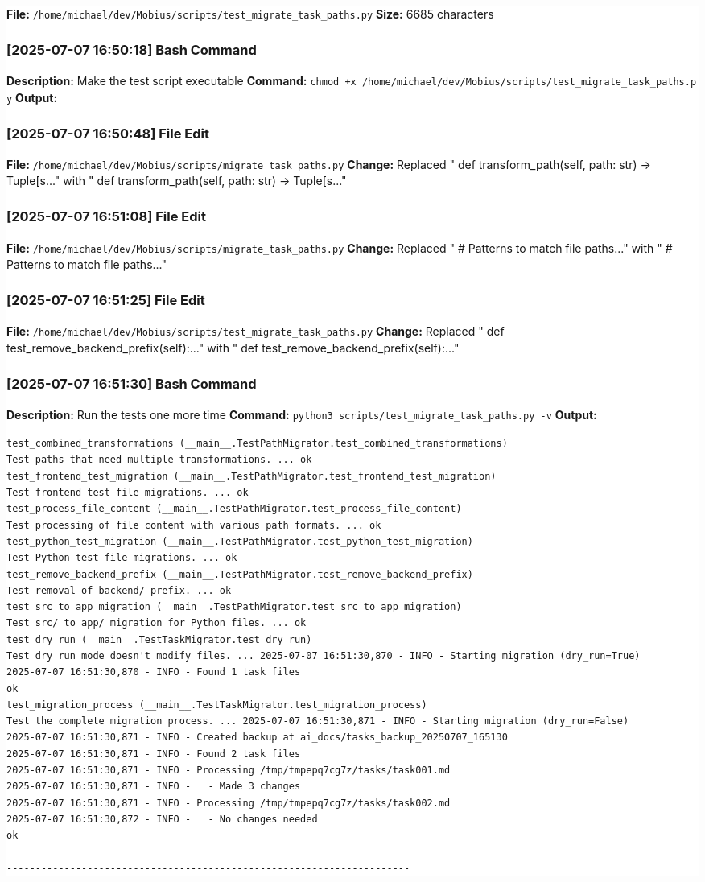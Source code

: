 **File:** `/home/michael/dev/Mobius/scripts/test_migrate_task_paths.py`
**Size:** 6685 characters

### [2025-07-07 16:50:18] Bash Command

**Description:** Make the test script executable
**Command:** `chmod +x /home/michael/dev/Mobius/scripts/test_migrate_task_paths.py`
**Output:**
```

```

### [2025-07-07 16:50:48] File Edit

**File:** `/home/michael/dev/Mobius/scripts/migrate_task_paths.py`
**Change:** Replaced "    def transform_path(self, path: str) -> Tuple[s..." with "    def transform_path(self, path: str) -> Tuple[s..."

### [2025-07-07 16:51:08] File Edit

**File:** `/home/michael/dev/Mobius/scripts/migrate_task_paths.py`
**Change:** Replaced "        # Patterns to match file paths..." with "        # Patterns to match file paths..."

### [2025-07-07 16:51:25] File Edit

**File:** `/home/michael/dev/Mobius/scripts/test_migrate_task_paths.py`
**Change:** Replaced "    def test_remove_backend_prefix(self):..." with "    def test_remove_backend_prefix(self):..."

### [2025-07-07 16:51:30] Bash Command

**Description:** Run the tests one more time
**Command:** `python3 scripts/test_migrate_task_paths.py -v`
**Output:**
```
test_combined_transformations (__main__.TestPathMigrator.test_combined_transformations)
Test paths that need multiple transformations. ... ok
test_frontend_test_migration (__main__.TestPathMigrator.test_frontend_test_migration)
Test frontend test file migrations. ... ok
test_process_file_content (__main__.TestPathMigrator.test_process_file_content)
Test processing of file content with various path formats. ... ok
test_python_test_migration (__main__.TestPathMigrator.test_python_test_migration)
Test Python test file migrations. ... ok
test_remove_backend_prefix (__main__.TestPathMigrator.test_remove_backend_prefix)
Test removal of backend/ prefix. ... ok
test_src_to_app_migration (__main__.TestPathMigrator.test_src_to_app_migration)
Test src/ to app/ migration for Python files. ... ok
test_dry_run (__main__.TestTaskMigrator.test_dry_run)
Test dry run mode doesn't modify files. ... 2025-07-07 16:51:30,870 - INFO - Starting migration (dry_run=True)
2025-07-07 16:51:30,870 - INFO - Found 1 task files
ok
test_migration_process (__main__.TestTaskMigrator.test_migration_process)
Test the complete migration process. ... 2025-07-07 16:51:30,871 - INFO - Starting migration (dry_run=False)
2025-07-07 16:51:30,871 - INFO - Created backup at ai_docs/tasks_backup_20250707_165130
2025-07-07 16:51:30,871 - INFO - Found 2 task files
2025-07-07 16:51:30,871 - INFO - Processing /tmp/tmpepq7cg7z/tasks/task001.md
2025-07-07 16:51:30,871 - INFO -   - Made 3 changes
2025-07-07 16:51:30,871 - INFO - Processing /tmp/tmpepq7cg7z/tasks/task002.md
2025-07-07 16:51:30,872 - INFO -   - No changes needed
ok

----------------------------------------------------------------------
```